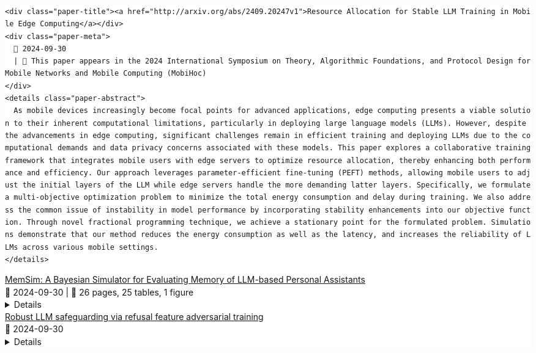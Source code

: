     <div class="paper-title"><a href="http://arxiv.org/abs/2409.20247v1">Resource Allocation for Stable LLM Training in Mobile Edge Computing</a></div>
    <div class="paper-meta">
      📅 2024-09-30
      | 💬 This paper appears in the 2024 International Symposium on Theory, Algorithmic Foundations, and Protocol Design for Mobile Networks and Mobile Computing (MobiHoc)
    </div>
    <details class="paper-abstract">
      As mobile devices increasingly become focal points for advanced applications, edge computing presents a viable solution to their inherent computational limitations, particularly in deploying large language models (LLMs). However, despite the advancements in edge computing, significant challenges remain in efficient training and deploying LLMs due to the computational demands and data privacy concerns associated with these models. This paper explores a collaborative training framework that integrates mobile users with edge servers to optimize resource allocation, thereby enhancing both performance and efficiency. Our approach leverages parameter-efficient fine-tuning (PEFT) methods, allowing mobile users to adjust the initial layers of the LLM while edge servers handle the more demanding latter layers. Specifically, we formulate a multi-objective optimization problem to minimize the total energy consumption and delay during training. We also address the common issue of instability in model performance by incorporating stability enhancements into our objective function. Through novel fractional programming technique, we achieve a stationary point for the formulated problem. Simulations demonstrate that our method reduces the energy consumption as well as the latency, and increases the reliability of LLMs across various mobile settings.
    </details>
</div>
<div class="paper-card">
    <div class="paper-title"><a href="http://arxiv.org/abs/2409.20163v1">MemSim: A Bayesian Simulator for Evaluating Memory of LLM-based Personal Assistants</a></div>
    <div class="paper-meta">
      📅 2024-09-30
      | 💬 26 pages, 25 tables, 1 figure
    </div>
    <details class="paper-abstract">
      LLM-based agents have been widely applied as personal assistants, capable of memorizing information from user messages and responding to personal queries. However, there still lacks an objective and automatic evaluation on their memory capability, largely due to the challenges in constructing reliable questions and answers (QAs) according to user messages. In this paper, we propose MemSim, a Bayesian simulator designed to automatically construct reliable QAs from generated user messages, simultaneously keeping their diversity and scalability. Specifically, we introduce the Bayesian Relation Network (BRNet) and a causal generation mechanism to mitigate the impact of LLM hallucinations on factual information, facilitating the automatic creation of an evaluation dataset. Based on MemSim, we generate a dataset in the daily-life scenario, named MemDaily, and conduct extensive experiments to assess the effectiveness of our approach. We also provide a benchmark for evaluating different memory mechanisms in LLM-based agents with the MemDaily dataset. To benefit the research community, we have released our project at https://github.com/nuster1128/MemSim.
    </details>
</div>
<div class="paper-card">
    <div class="paper-title"><a href="http://arxiv.org/abs/2409.20089v1">Robust LLM safeguarding via refusal feature adversarial training</a></div>
    <div class="paper-meta">
      📅 2024-09-30
    </div>
    <details class="paper-abstract">